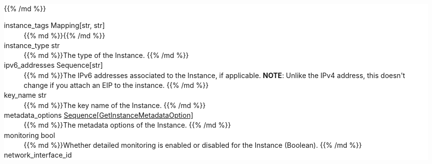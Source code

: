 {{% /md %}}</dd><dt class="property-"
            title="">
        <span id="instance_tags_python">
<a href="#instance_tags_python" style="color: inherit; text-decoration: inherit;">instance_<wbr>tags</a>
</span>
        <span class="property-indicator"></span>
        <span class="property-type">Mapping[str, str]</span>
    </dt>
    <dd>{{% md %}}{{% /md %}}</dd><dt class="property-"
            title="">
        <span id="instance_type_python">
<a href="#instance_type_python" style="color: inherit; text-decoration: inherit;">instance_<wbr>type</a>
</span>
        <span class="property-indicator"></span>
        <span class="property-type">str</span>
    </dt>
    <dd>{{% md %}}The type of the Instance.
{{% /md %}}</dd><dt class="property-"
            title="">
        <span id="ipv6_addresses_python">
<a href="#ipv6_addresses_python" style="color: inherit; text-decoration: inherit;">ipv6_<wbr>addresses</a>
</span>
        <span class="property-indicator"></span>
        <span class="property-type">Sequence[str]</span>
    </dt>
    <dd>{{% md %}}The IPv6 addresses associated to the Instance, if applicable. **NOTE**: Unlike the IPv4 address, this doesn't change if you attach an EIP to the instance.
{{% /md %}}</dd><dt class="property-"
            title="">
        <span id="key_name_python">
<a href="#key_name_python" style="color: inherit; text-decoration: inherit;">key_<wbr>name</a>
</span>
        <span class="property-indicator"></span>
        <span class="property-type">str</span>
    </dt>
    <dd>{{% md %}}The key name of the Instance.
{{% /md %}}</dd><dt class="property-"
            title="">
        <span id="metadata_options_python">
<a href="#metadata_options_python" style="color: inherit; text-decoration: inherit;">metadata_<wbr>options</a>
</span>
        <span class="property-indicator"></span>
        <span class="property-type"><a href="#getinstancemetadataoption">Sequence[Get<wbr>Instance<wbr>Metadata<wbr>Option]</a></span>
    </dt>
    <dd>{{% md %}}The metadata options of the Instance.
{{% /md %}}</dd><dt class="property-"
            title="">
        <span id="monitoring_python">
<a href="#monitoring_python" style="color: inherit; text-decoration: inherit;">monitoring</a>
</span>
        <span class="property-indicator"></span>
        <span class="property-type">bool</span>
    </dt>
    <dd>{{% md %}}Whether detailed monitoring is enabled or disabled for the Instance (Boolean).
{{% /md %}}</dd><dt class="property-"
            title="">
        <span id="network_interface_id_python">
<a href="#network_interface_id_python" style="color: inherit; text-decoration: inherit;">network_<wbr>interface_<wbr>id</a>